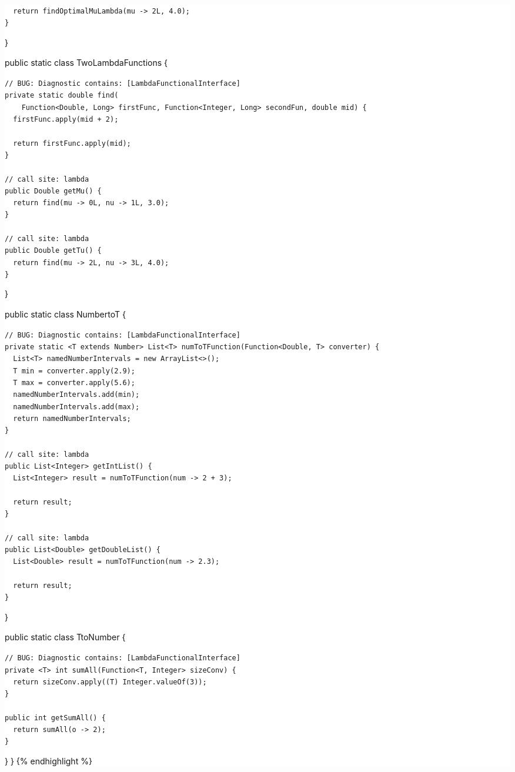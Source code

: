       return findOptimalMuLambda(mu -> 2L, 4.0);
    }
  }

  public static class TwoLambdaFunctions {

    // BUG: Diagnostic contains: [LambdaFunctionalInterface]
    private static double find(
        Function<Double, Long> firstFunc, Function<Integer, Long> secondFun, double mid) {
      firstFunc.apply(mid + 2);

      return firstFunc.apply(mid);
    }

    // call site: lambda
    public Double getMu() {
      return find(mu -> 0L, nu -> 1L, 3.0);
    }

    // call site: lambda
    public Double getTu() {
      return find(mu -> 2L, nu -> 3L, 4.0);
    }
  }

  public static class NumbertoT {

    // BUG: Diagnostic contains: [LambdaFunctionalInterface]
    private static <T extends Number> List<T> numToTFunction(Function<Double, T> converter) {
      List<T> namedNumberIntervals = new ArrayList<>();
      T min = converter.apply(2.9);
      T max = converter.apply(5.6);
      namedNumberIntervals.add(min);
      namedNumberIntervals.add(max);
      return namedNumberIntervals;
    }

    // call site: lambda
    public List<Integer> getIntList() {
      List<Integer> result = numToTFunction(num -> 2 + 3);

      return result;
    }

    // call site: lambda
    public List<Double> getDoubleList() {
      List<Double> result = numToTFunction(num -> 2.3);

      return result;
    }
  }

  public static class TtoNumber {

    // BUG: Diagnostic contains: [LambdaFunctionalInterface]
    private <T> int sumAll(Function<T, Integer> sizeConv) {
      return sizeConv.apply((T) Integer.valueOf(3));
    }

    public int getSumAll() {
      return sumAll(o -> 2);
    }
  }
}
{% endhighlight %}
